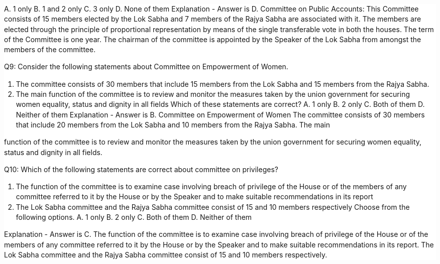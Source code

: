A. 1 only
B. 1 and 2 only
C. 3 only
D. None of them
Explanation - Answer is D.
Committee on Public Accounts:
This Committee consists of 15 members elected by the Lok Sabha and
7 members of the Rajya Sabha are associated with it. The members
are elected through the principle of proportional representation by
means of the single transferable vote in both the houses. The term of
the Committee is one year. The chairman of the committee is appointed
by the Speaker of the Lok Sabha from amongst the members of the
committee.


Q9: Consider the following statements about Committee on
Empowerment of Women.

1. The committee consists of 30 members that include 15 members
from the Lok Sabha and 15 members from the Rajya Sabha.
2. The main function of the committee is to review and monitor the
measures taken by the union government for securing women equality,
status and dignity in all fields
Which of these statements are correct?
A. 1 only
B. 2 only
C. Both of them
D. Neither of them
Explanation - Answer is B.
Committee on Empowerment of Women
The committee consists of 30 members that include 20 members from
the Lok Sabha and 10 members from the Rajya Sabha. The main

function of the committee is to review and monitor the measures taken
by the union government for securing women equality, status and
dignity in all fields.


Q10: Which of the following statements are correct about
committee on privileges?
1. The function of the committee is to examine case involving breach of
privilege of the House or of the members of any committee referred
to it by the House or by the Speaker and to make suitable
recommendations in its report
2. The Lok Sabha committee and the Rajya Sabha committee consist of
15 and 10 members respectively
Choose from the following options.
A. 1 only
B. 2 only
C. Both of them
D. Neither of them

Explanation - Answer is C.
The function of the committee is to examine case involving breach of
privilege of the House or of the members of any committee referred
to it by the House or by the Speaker and to make suitable
recommendations in its report. The Lok Sabha committee and the Rajya
Sabha committee consist of 15 and 10 members respectively.
